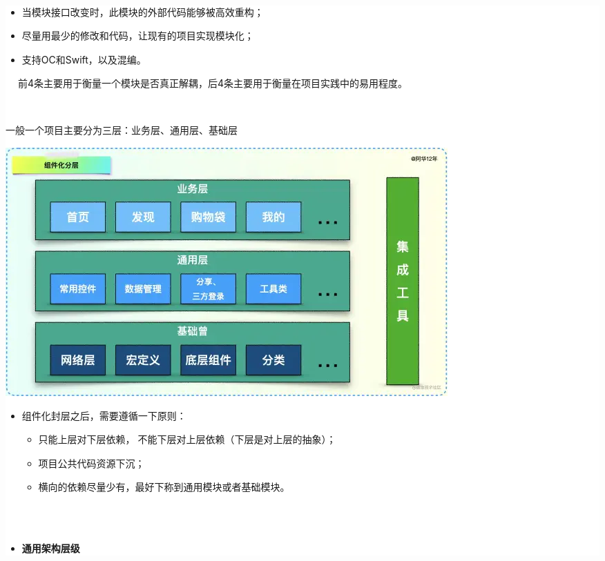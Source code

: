 - 当模块接口改变时，此模块的外部代码能够被高效重构；

- 尽量用最少的修改和代码，让现有的项目实现模块化；

- 支持OC和Swift，以及混编。
 
&emsp; 前4条主要用于衡量一个模块是否真正解耦，后4条主要用于衡量在项目实践中的易用程度。

<br/>

一般一个项目主要分为三层：业务层、通用层、基础层

![ios_oc25](./../../Pictures/ios_oc25.webp)


- 组件化封层之后，需要遵循一下原则：
 
	- 只能上层对下层依赖， 不能下层对上层依赖（下层是对上层的抽象）；
	
	- 项目公共代码资源下沉；
	
	- 横向的依赖尽量少有，最好下称到通用模块或者基础模块。


<br/>
<br/>

- **通用架构层级**
